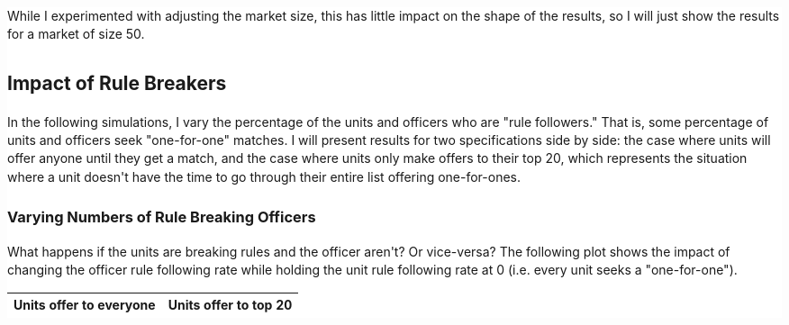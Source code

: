 While I experimented with adjusting the market size, this has little impact on the shape of the results, so I will just show the results for a market of size 50.

## Impact of Rule Breakers
In the following simulations, I vary the percentage of the units and officers who are "rule followers." That is, some percentage of units and officers seek "one-for-one" matches. I will present results for two specifications side by side: the case where units will offer anyone until they get a match, and the case where units only make offers to their top 20, which represents the situation where a unit doesn't have the time to go through their entire list offering one-for-ones. 

### Varying Numbers of Rule Breaking Officers
What happens if the units are breaking rules and the officer aren't? Or vice-versa? The following plot shows the impact of changing the officer rule following rate while holding the unit rule following rate at 0 (i.e. every unit seeks a "one-for-one"). 

| Units offer to everyone           |  Units offer to top 20 |
 :-------------------------:|:-------------------------: 